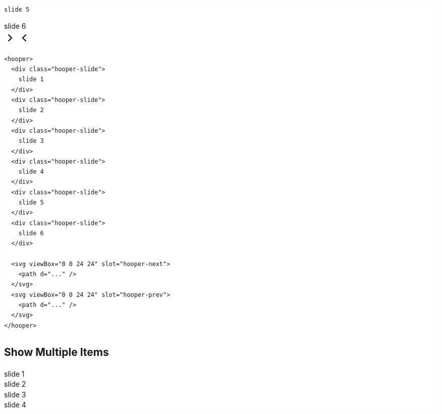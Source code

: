     slide 5
  </div>
  <div class="hooper-slide">
    slide 6
  </div>

  <svg width="24" height="24" viewBox="0 0 24 24" class="icon-keyboard-arrow-down" slot="hooper-next">
    <title>keyboard arrow right</title>
    <path d="M8.29,17.29,13.59,12,8.29,6.71A1,1,0,0,1,9.71,5.29l6,6a1,1,0,0,1,0,1.42l-6,6a1,1,0,0,1-1.42,0A1,1,0,0,1,8.29,17.29Z" />
  </svg>
  <svg width="24" height="24" viewBox="0 0 24 24" class="icon-keyboard-arrow-up" slot="hooper-prev">
    <title>keyboard arrow left</title>
    <path d="M15.71,6.71,10.41,12l5.3,5.29a1,1,0,0,1,0,1.42,1,1,0,0,1-1.42,0l-6-6a1,1,0,0,1,0-1.42l6-6a1,1,0,1,1,1.42,1.42Z" />
  </svg>
</hooper>

```vue
<hooper>
  <div class="hooper-slide">
    slide 1
  </div>
  <div class="hooper-slide">
    slide 2
  </div>
  <div class="hooper-slide">
    slide 3
  </div>
  <div class="hooper-slide">
    slide 4
  </div>
  <div class="hooper-slide">
    slide 5
  </div>
  <div class="hooper-slide">
    slide 6
  </div>

  <svg viewBox="0 0 24 24" slot="hooper-next">
    <path d="..." />
  </svg>
  <svg viewBox="0 0 24 24" slot="hooper-prev">
    <path d="..." />
  </svg>
</hooper>
```

## Show Multiple Items

<hooper :itemsToShow="3">
  <div class="hooper-slide">
    slide 1
  </div>
  <div class="hooper-slide">
    slide 2
  </div>
  <div class="hooper-slide">
    slide 3
  </div>
  <div class="hooper-slide">
    slide 4
  </div>
  <div class="hooper-slide">